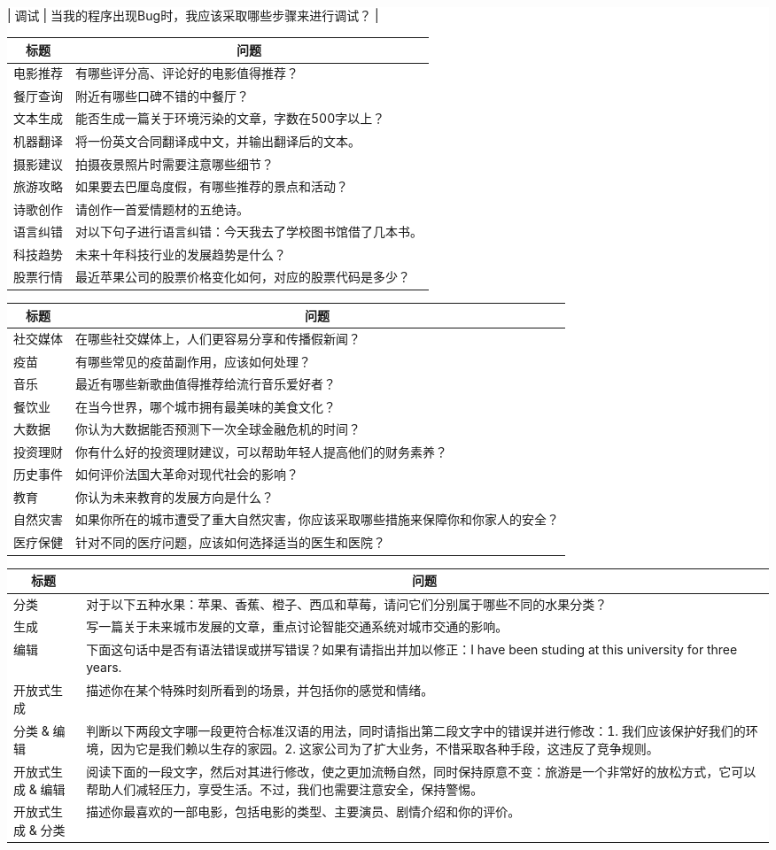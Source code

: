 | 调试            | 当我的程序出现Bug时，我应该采取哪些步骤来进行调试？                                                                                                                                                                                                                                                                                                                                                            |

|标题|问题|
|---|---|
|电影推荐|有哪些评分高、评论好的电影值得推荐？|
|餐厅查询|附近有哪些口碑不错的中餐厅？|
|文本生成|能否生成一篇关于环境污染的文章，字数在500字以上？|
|机器翻译|将一份英文合同翻译成中文，并输出翻译后的文本。|
|摄影建议|拍摄夜景照片时需要注意哪些细节？|
|旅游攻略|如果要去巴厘岛度假，有哪些推荐的景点和活动？|
|诗歌创作|请创作一首爱情题材的五绝诗。|
|语言纠错|对以下句子进行语言纠错：今天我去了学校图书馆借了几本书。|
|科技趋势|未来十年科技行业的发展趋势是什么？|
|股票行情|最近苹果公司的股票价格变化如何，对应的股票代码是多少？|

|标题|问题|
|----|----|
|社交媒体|在哪些社交媒体上，人们更容易分享和传播假新闻？|
|疫苗|有哪些常见的疫苗副作用，应该如何处理？|
|音乐|最近有哪些新歌曲值得推荐给流行音乐爱好者？|
|餐饮业|在当今世界，哪个城市拥有最美味的美食文化？|
|大数据|你认为大数据能否预测下一次全球金融危机的时间？|
|投资理财|你有什么好的投资理财建议，可以帮助年轻人提高他们的财务素养？|
|历史事件|如何评价法国大革命对现代社会的影响？|
|教育|你认为未来教育的发展方向是什么？|
|自然灾害|如果你所在的城市遭受了重大自然灾害，你应该采取哪些措施来保障你和你家人的安全？|
|医疗保健|针对不同的医疗问题，应该如何选择适当的医生和医院？|

| 标题                    | 问题                                                                                                                                                                                                                                                                                                                                                                                                                                                                                                                                     |
|-------------------------|--------------------------------------------------------------------------------------------------------------------------------------------------------------------------------------------------------------------------------------------------------------------------------------------------------------------------------------------------------------------------------------------------------------------------------------------------------------------------------------------------------------------------------------------|
| 分类                    | 对于以下五种水果：苹果、香蕉、橙子、西瓜和草莓，请问它们分别属于哪些不同的水果分类？                                                                                                                                                                                                                                                                                                                                                                                                                                                               |
| 生成                    | 写一篇关于未来城市发展的文章，重点讨论智能交通系统对城市交通的影响。                                                                                                                                                                                                                                                                                                                                                                                                                                                                       |
| 编辑                    | 下面这句话中是否有语法错误或拼写错误？如果有请指出并加以修正：I have been studing at this university for three years.                                                                                                                                                                                                                                                                                                                                                                                                                  |
| 开放式生成                | 描述你在某个特殊时刻所看到的场景，并包括你的感觉和情绪。                                                                                                                                                                                                                                                                                                                                                                                                                                                                              |
| 分类 & 编辑             | 判断以下两段文字哪一段更符合标准汉语的用法，同时请指出第二段文字中的错误并进行修改：1. 我们应该保护好我们的环境，因为它是我们赖以生存的家园。2. 这家公司为了扩大业务，不惜采取各种手段，这违反了竞争规则。                                                                                                                                                                                                                                                                                                                                                    |
| 开放式生成 & 编辑         | 阅读下面的一段文字，然后对其进行修改，使之更加流畅自然，同时保持原意不变：旅游是一个非常好的放松方式，它可以帮助人们减轻压力，享受生活。不过，我们也需要注意安全，保持警惕。                                                                                                                                                                                                                                                                                                                                         |
| 开放式生成 & 分类          | 描述你最喜欢的一部电影，包括电影的类型、主要演员、剧情介绍和你的评价。                                                                                                                                                                                                                                                                                                                                                                                                                                                                    |